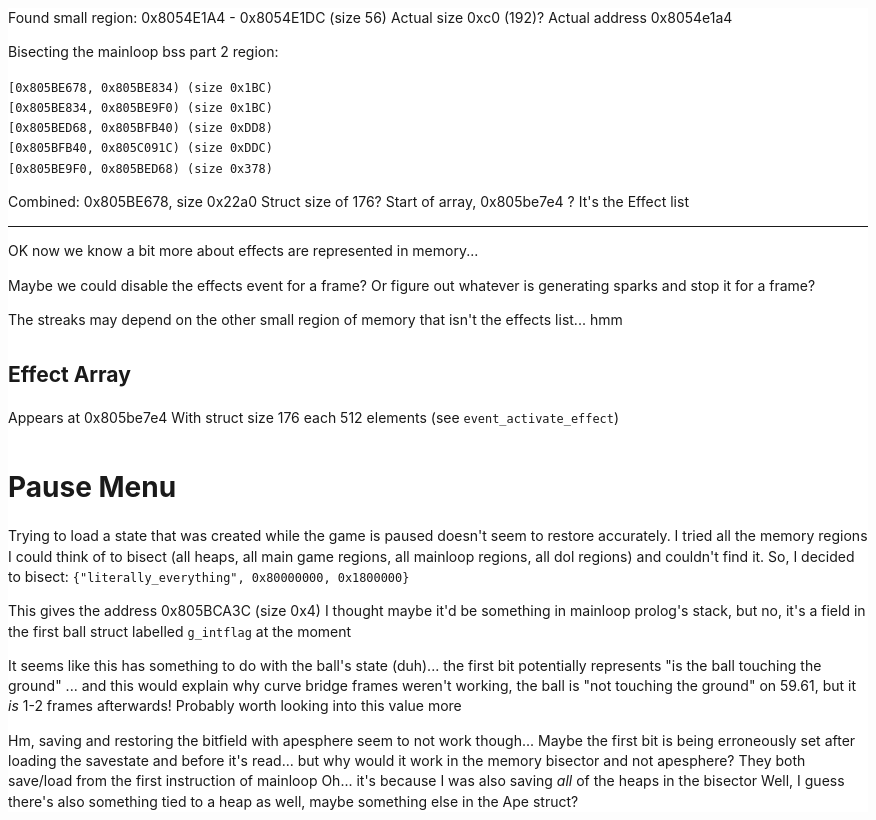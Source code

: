 Found small region: 0x8054E1A4 - 0x8054E1DC (size 56)
Actual size 0xc0 (192)?
Actual address 0x8054e1a4

Bisecting the mainloop bss part 2 region:

```
[0x805BE678, 0x805BE834) (size 0x1BC)
[0x805BE834, 0x805BE9F0) (size 0x1BC)
[0x805BED68, 0x805BFB40) (size 0xDD8)
[0x805BFB40, 0x805C091C) (size 0xDDC)
[0x805BE9F0, 0x805BED68) (size 0x378)
```

Combined: 0x805BE678, size 0x22a0
Struct size of 176?
Start of array, 0x805be7e4 ?
It's the Effect list

---

OK now we know a bit more about effects are represented in memory...

Maybe we could disable the effects event for a frame? Or figure out whatever is generating sparks and stop it for a frame?

The streaks may depend on the other small region of memory that isn't the effects list... hmm

## Effect Array

Appears at 0x805be7e4
With struct size 176 each
512 elements
(see `event_activate_effect`)

# Pause Menu

Trying to load a state that was created while the game is paused doesn't seem to restore accurately.
I tried all the memory regions I could think of to bisect (all heaps, all main game regions, all mainloop regions, all dol regions) and couldn't find it. So, I decided to bisect: `{"literally_everything", 0x80000000, 0x1800000}`

This gives the address 0x805BCA3C (size 0x4)
I thought maybe it'd be something in mainloop prolog's stack, but no, it's a field in the first ball struct labelled `g_intflag` at the moment

It seems like this has something to do with the ball's state (duh)... the first bit potentially represents "is the ball touching the ground"
... and this would explain why curve bridge frames weren't working, the ball is "not touching the ground" on 59.61, but it _is_ 1-2 frames afterwards!
Probably worth looking into this value more

Hm, saving and restoring the bitfield with apesphere seem to not work though...
Maybe the first bit is being erroneously set after loading the savestate and before it's read... but why would it work in the memory bisector and not apesphere? They both save/load from the first instruction of mainloop
Oh... it's because I was also saving _all_ of the heaps in the bisector
Well, I guess there's also something tied to a heap as well, maybe something else in the Ape struct?
